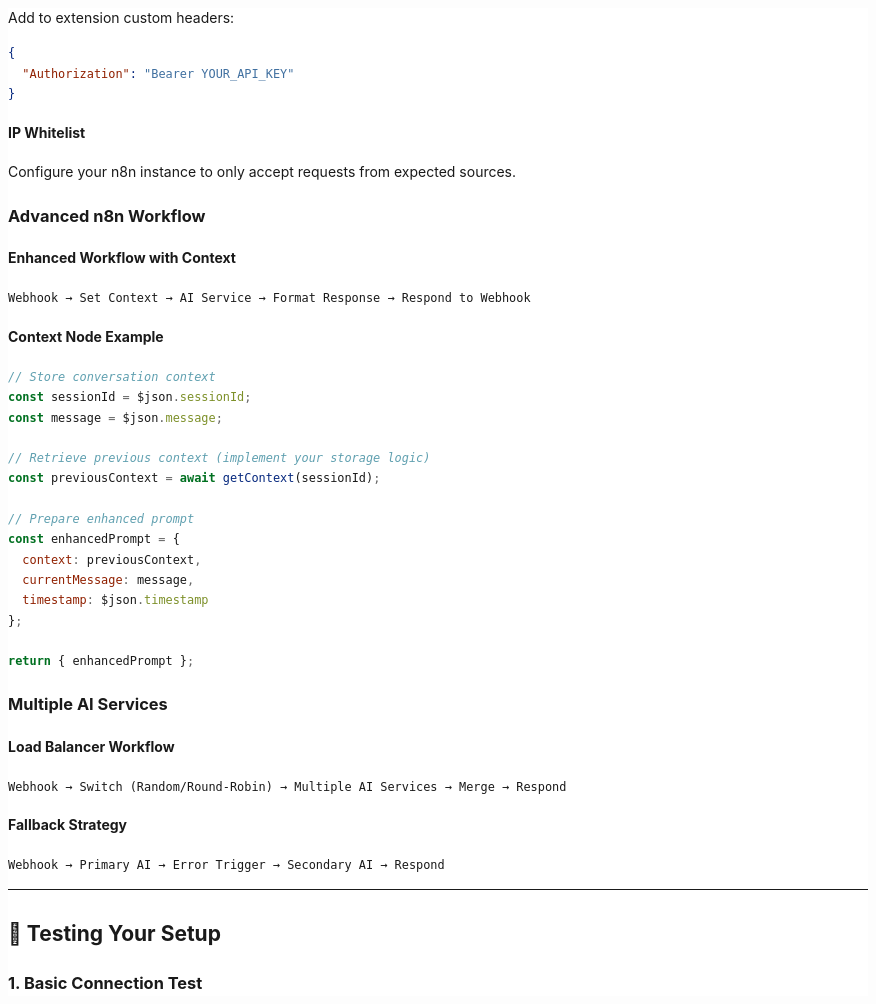 Add to extension custom headers:
```json
{
  "Authorization": "Bearer YOUR_API_KEY"
}
```

#### IP Whitelist
Configure your n8n instance to only accept requests from expected sources.

### Advanced n8n Workflow

#### Enhanced Workflow with Context
```
Webhook → Set Context → AI Service → Format Response → Respond to Webhook
```

#### Context Node Example
```javascript
// Store conversation context
const sessionId = $json.sessionId;
const message = $json.message;

// Retrieve previous context (implement your storage logic)
const previousContext = await getContext(sessionId);

// Prepare enhanced prompt
const enhancedPrompt = {
  context: previousContext,
  currentMessage: message,
  timestamp: $json.timestamp
};

return { enhancedPrompt };
```

### Multiple AI Services

#### Load Balancer Workflow
```
Webhook → Switch (Random/Round-Robin) → Multiple AI Services → Merge → Respond
```

#### Fallback Strategy
```
Webhook → Primary AI → Error Trigger → Secondary AI → Respond
```

---

## 🎯 Testing Your Setup

### 1. Basic Connection Test
